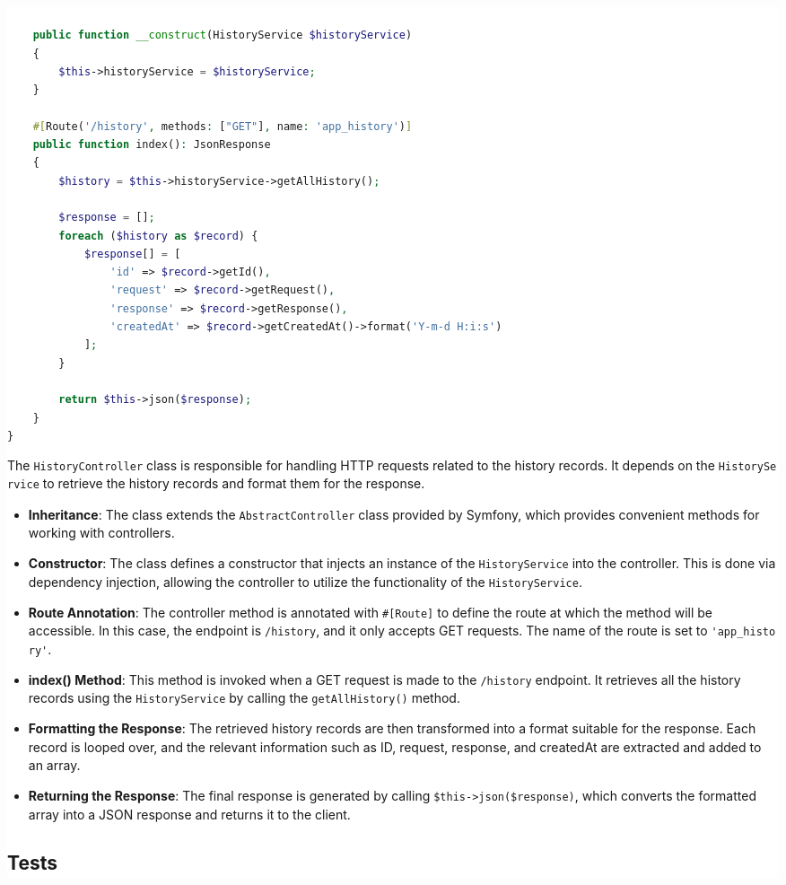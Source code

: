 ```php

    public function __construct(HistoryService $historyService)
    {
        $this->historyService = $historyService;
    }

    #[Route('/history', methods: ["GET"], name: 'app_history')]
    public function index(): JsonResponse
    {
        $history = $this->historyService->getAllHistory();

        $response = [];
        foreach ($history as $record) {
            $response[] = [
                'id' => $record->getId(),
                'request' => $record->getRequest(),
                'response' => $record->getResponse(),
                'createdAt' => $record->getCreatedAt()->format('Y-m-d H:i:s')
            ];
        }

        return $this->json($response);
    }
}
```

The `HistoryController` class is responsible for handling HTTP requests related to the history records. It depends on the `HistoryService` to retrieve the history records and format them for the response.

- **Inheritance**: The class extends the `AbstractController` class provided by Symfony, which provides convenient methods for working with controllers.

- **Constructor**: The class defines a constructor that injects an instance of the `HistoryService` into the controller. This is done via dependency injection, allowing the controller to utilize the functionality of the `HistoryService`.

- **Route Annotation**: The controller method is annotated with `#[Route]` to define the route at which the method will be accessible. In this case, the endpoint is `/history`, and it only accepts GET requests. The name of the route is set to `'app_history'`.

- **index() Method**: This method is invoked when a GET request is made to the `/history` endpoint. It retrieves all the history records using the `HistoryService` by calling the `getAllHistory()` method.

- **Formatting the Response**: The retrieved history records are then transformed into a format suitable for the response. Each record is looped over, and the relevant information such as ID, request, response, and createdAt are extracted and added to an array.

- **Returning the Response**: The final response is generated by calling `$this->json($response)`, which converts the formatted array into a JSON response and returns it to the client.

## Tests
